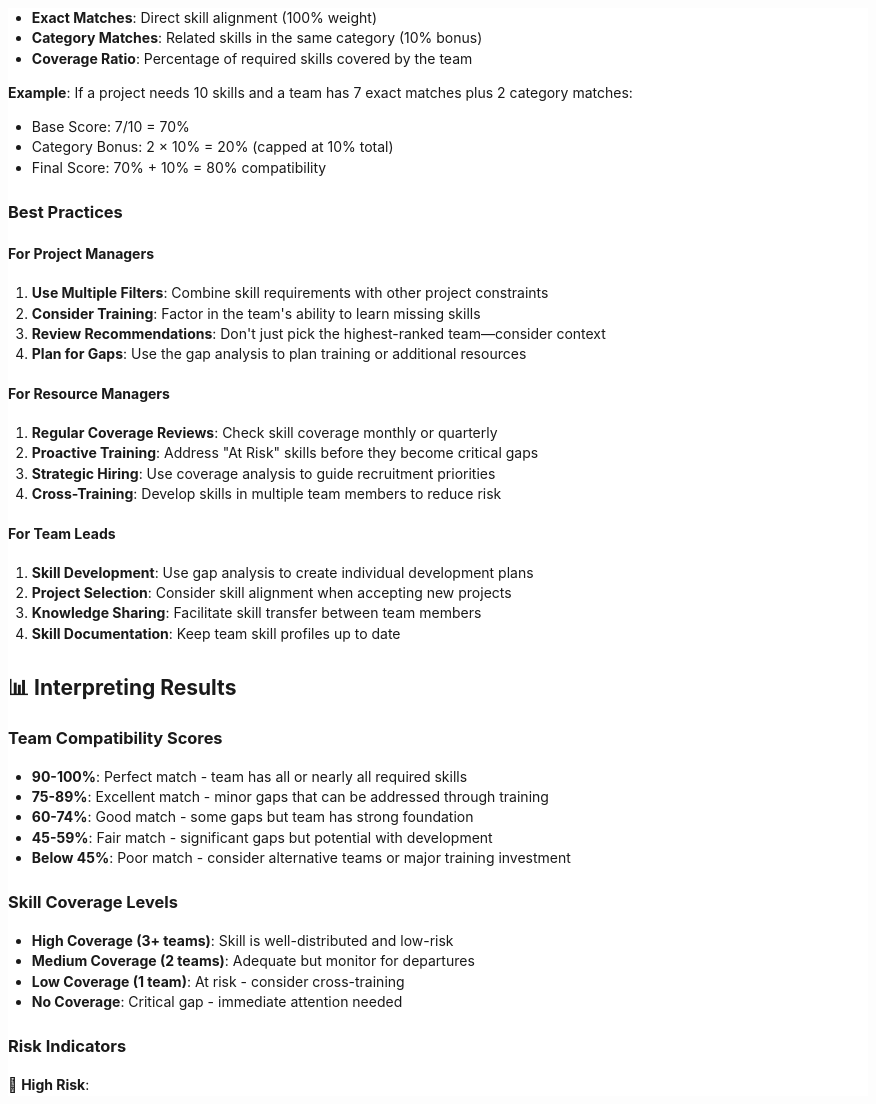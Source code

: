 - **Exact Matches**: Direct skill alignment (100% weight)
- **Category Matches**: Related skills in the same category (10% bonus)
- **Coverage Ratio**: Percentage of required skills covered by the team

**Example**: If a project needs 10 skills and a team has 7 exact matches plus 2 category matches:

- Base Score: 7/10 = 70%
- Category Bonus: 2 × 10% = 20% (capped at 10% total)
- Final Score: 70% + 10% = 80% compatibility

### Best Practices

#### For Project Managers

1. **Use Multiple Filters**: Combine skill requirements with other project constraints
2. **Consider Training**: Factor in the team's ability to learn missing skills
3. **Review Recommendations**: Don't just pick the highest-ranked team—consider context
4. **Plan for Gaps**: Use the gap analysis to plan training or additional resources

#### For Resource Managers

1. **Regular Coverage Reviews**: Check skill coverage monthly or quarterly
2. **Proactive Training**: Address "At Risk" skills before they become critical gaps
3. **Strategic Hiring**: Use coverage analysis to guide recruitment priorities
4. **Cross-Training**: Develop skills in multiple team members to reduce risk

#### For Team Leads

1. **Skill Development**: Use gap analysis to create individual development plans
2. **Project Selection**: Consider skill alignment when accepting new projects
3. **Knowledge Sharing**: Facilitate skill transfer between team members
4. **Skill Documentation**: Keep team skill profiles up to date

## 📊 Interpreting Results

### Team Compatibility Scores

- **90-100%**: Perfect match - team has all or nearly all required skills
- **75-89%**: Excellent match - minor gaps that can be addressed through training
- **60-74%**: Good match - some gaps but team has strong foundation
- **45-59%**: Fair match - significant gaps but potential with development
- **Below 45%**: Poor match - consider alternative teams or major training investment

### Skill Coverage Levels

- **High Coverage (3+ teams)**: Skill is well-distributed and low-risk
- **Medium Coverage (2 teams)**: Adequate but monitor for departures
- **Low Coverage (1 team)**: At risk - consider cross-training
- **No Coverage**: Critical gap - immediate attention needed

### Risk Indicators

🔴 **High Risk**:
